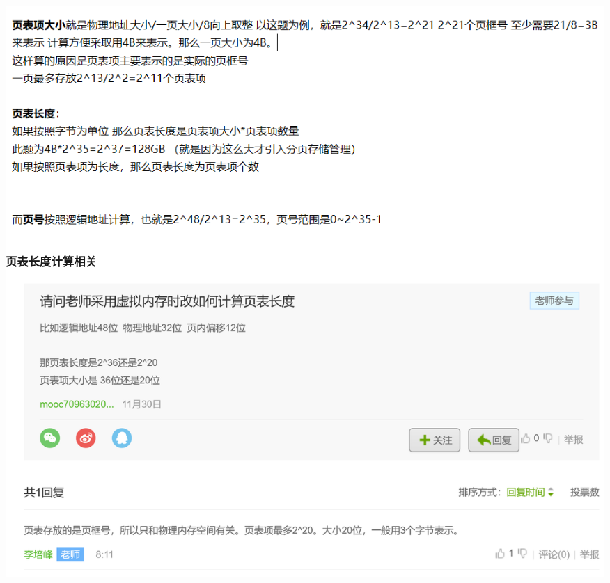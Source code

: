 ![image-20201029221302600](MdAsset/重点提问汇总/image-20201029221302600.png)

### 页表长度计算相关

![请 问 老 师 采 用 虚 拟 内 存 时 改 如 何 计 算 页 表 长 度  比 如 逻 辑 地 址 48 位 物 理 地 址 32 位 页 内 偏 移 12 位  页 表 存 放 的 是 页 框 号 ， 所 以 只 和 物 理 内 存 空 间 有 关 。 页 表 项 最 多 2 ^ 20 。 大 小 20 位 ， 一 般 用 3 个 字 节 表 示 。  老 师 参 与  那 页 表 长 度 是 2 ^ 36 还 是 2 ^ 20  页 表 项 大 小 是 36 位 还 是 20 位  m00C70963020 一 11 月 30 日  共 1 回 复  老 师  + 关 注  回 复 0  排 序 方 式 ： 回 复 时 间 ：  举 报  投 票 数  《 凸 1 评 论 （ 0 举 报 ](MdAsset/重点提问汇总/clip_image001-1603980805936.png)
